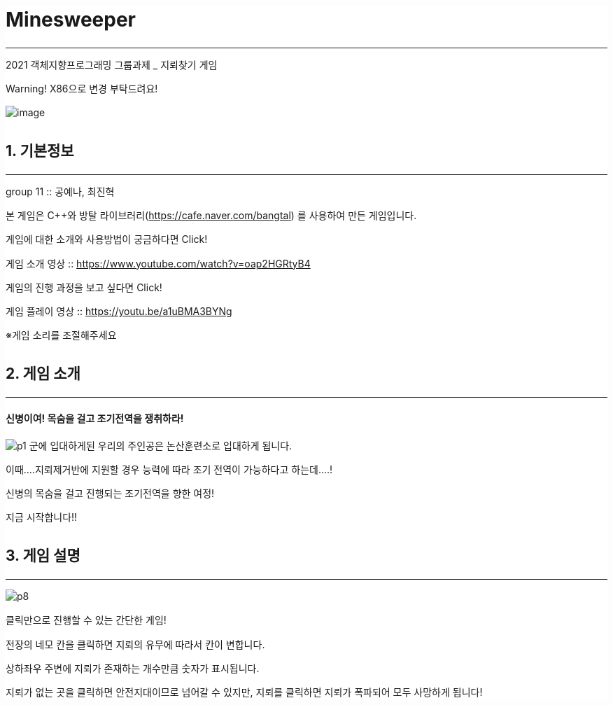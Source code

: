 # **Minesweeper**
------

2021 객체지향프로그래밍 그룹과제 _ 지뢰찾기 게임

Warning! X86으로 변경 부탁드려요!

![image](https://user-images.githubusercontent.com/67888680/144825559-09d68f7e-47dd-4dcd-9f9e-ae8c61a39a33.png)



## 1. 기본정보
--------

group 11 :: 공예나, 최진혁

본 게임은 C++와 방탈 라이브러리(https://cafe.naver.com/bangtal) 를 사용하여 만든 게임입니다.

게임에 대한 소개와 사용방법이 궁금하다면 Click!

게임 소개 영상 :: https://www.youtube.com/watch?v=oap2HGRtyB4

게임의 진행 과정을 보고 싶다면 Click!

게임 플레이 영상 :: https://youtu.be/a1uBMA3BYNg

※게임 소리를 조절해주세요

## 2. 게임 소개
---------

#### 신병이여! 목숨을 걸고 조기전역을 쟁취하라!
<img width="640" alt="p1" src="https://user-images.githubusercontent.com/67888680/144751956-c1f539cb-3c89-4147-8332-d440c2ea75d4.png">
군에 입대하게된 우리의 주인공은 논산훈련소로 입대하게 됩니다.

이때....지뢰제거반에 지원할 경우 능력에 따라 조기 전역이 가능하다고 하는데....!

신병의 목숨을 걸고 진행되는 조기전역을 향한 여정!

지금 시작합니다!!

## 3. 게임 설명
---------

<img width="640" alt="p8" src="https://user-images.githubusercontent.com/67888680/144751753-e96343d8-dded-417b-87e0-ff21fc44cf75.png">

클릭만으로 진행할 수 있는 간단한 게임!

전장의 네모 칸을 클릭하면 지뢰의 유무에 따라서 칸이 변합니다.

상하좌우 주변에 지뢰가 존재하는 개수만큼 숫자가 표시됩니다.

지뢰가 없는 곳을 클릭하면 안전지대이므로 넘어갈 수 있지만, 지뢰를 클릭하면 지뢰가 폭파되어 모두 사망하게 됩니다!
